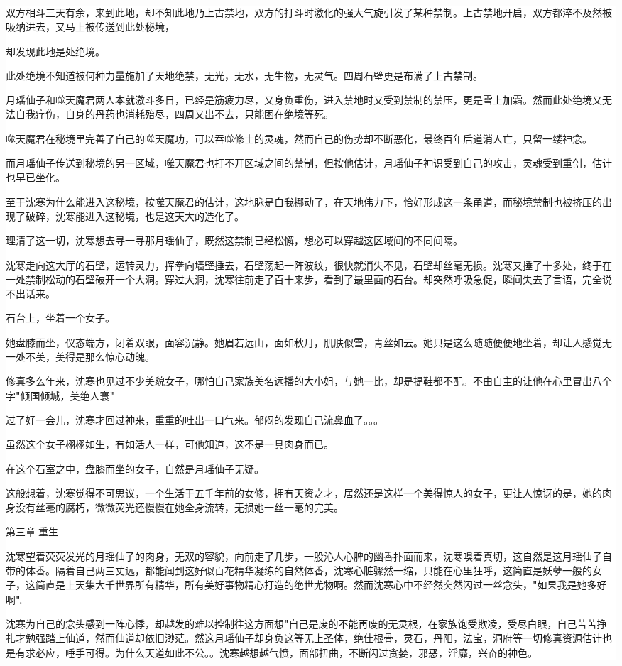 

双方相斗三天有余，来到此地，却不知此地乃上古禁地，双方的打斗时激化的强大气旋引发了某种禁制。上古禁地开启，双方都淬不及然被吸纳进去，又马上被传送到此处秘境，

却发现此地是处绝境。



此处绝境不知道被何种力量施加了天地绝禁，无光，无水，无生物，无灵气。四周石壁更是布满了上古禁制。



月瑶仙子和噬天魔君两人本就激斗多日，已经是筋疲力尽，又身负重伤，进入禁地时又受到禁制的禁压，更是雪上加霜。然而此处绝境又无法自我疗伤，自身的丹药也消耗殆尽，四周又出不去，只能困在绝境等死。



噬天魔君在秘境里完善了自己的噬天魔功，可以吞噬修士的灵魂，然而自己的伤势却不断恶化，最终百年后道消人亡，只留一缕神念。



而月瑶仙子传送到秘境的另一区域，噬天魔君也打不开区域之间的禁制，但按他估计，月瑶仙子神识受到自己的攻击，灵魂受到重创，估计也早已坐化。



至于沈寒为什么能进入这秘境，按噬天魔君的估计，这地脉是自我挪动了，在天地伟力下，恰好形成这一条甬道，而秘境禁制也被挤压的出现了破碎，沈寒能进入这秘境，也是这天大的造化了。



理清了这一切，沈寒想去寻一寻那月瑶仙子，既然这禁制已经松懈，想必可以穿越这区域间的不同间隔。



沈寒走向这大厅的石壁，运转灵力，挥拳向墙壁捶去，石壁荡起一阵波纹，很快就消失不见，石壁却丝毫无损。沈寒又捶了十多处，终于在一处禁制松动的石壁破开一个大洞。穿过大洞，沈寒往前走了百十来步，看到了最里面的石台。却突然呼吸急促，瞬间失去了言语，完全说不出话来。



石台上，坐着一个女子。

她盘膝而坐，仪态端方，闭着双眼，面容沉静。她眉若远山，面如秋月，肌肤似雪，青丝如云。她只是这么随随便便地坐着，却让人感觉无一处不美，美得是那么惊心动魄。



修真多么年来，沈寒也见过不少美貌女子，哪怕自己家族美名远播的大小姐，与她一比，却是提鞋都不配。不由自主的让他在心里冒出八个字"倾国倾城，美绝人寰"



过了好一会儿，沈寒才回过神来，重重的吐出一口气来。郁闷的发现自己流鼻血了。。。



虽然这个女子栩栩如生，有如活人一样，可他知道，这不是一具肉身而已。



在这个石室之中，盘膝而坐的女子，自然是月瑶仙子无疑。



这般想着，沈寒觉得不可思议，一个生活于五千年前的女修，拥有天资之才，居然还是这样一个美得惊人的女子，更让人惊讶的是，她的肉身没有丝毫的腐朽，微微荧光还慢慢在她全身流转，无损她一丝一毫的完美。



第三章 重生



沈寒望着荧荧发光的月瑶仙子的肉身，无双的容貌，向前走了几步，一股沁人心脾的幽香扑面而来，沈寒嗅着真切，这自然是这月瑶仙子自带的体香。隔着自己两三丈远，都能闻到这好似百花精华凝练的自然体香，沈寒心脏骤然一缩，只能在心里狂呼，这简直是妖孽一般的女子，这简直是上天集大千世界所有精华，所有美好事物精心打造的绝世尤物啊。然而沈寒心中不经然突然闪过一丝念头，"如果我是她多好啊".

沈寒为自己的念头感到一阵心悸，却越发的难以控制往这方面想"自己是废的不能再废的无灵根，在家族饱受欺凌，受尽白眼，自己苦苦挣扎才勉强踏上仙道，然而仙道却依旧渺茫。然这月瑶仙子却身负这等无上圣体，绝佳根骨，灵石，丹阳，法宝，洞府等一切修真资源估计也是有求必应，唾手可得。为什么天道如此不公。。沈寒越想越气愤，面部扭曲，不断闪过贪婪，邪恶，淫靡，兴奋的神色。

